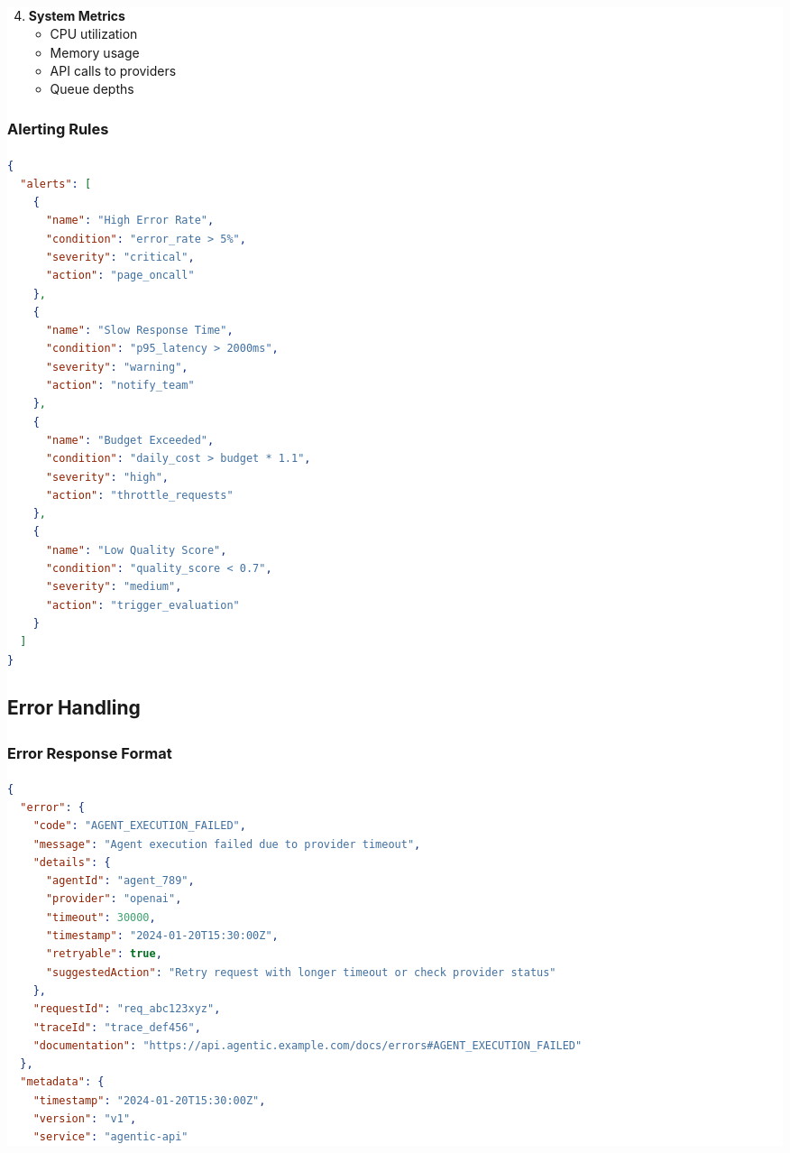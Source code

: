 4. **System Metrics**
   - CPU utilization
   - Memory usage
   - API calls to providers
   - Queue depths

### Alerting Rules

```json
{
  "alerts": [
    {
      "name": "High Error Rate",
      "condition": "error_rate > 5%",
      "severity": "critical",
      "action": "page_oncall"
    },
    {
      "name": "Slow Response Time",
      "condition": "p95_latency > 2000ms",
      "severity": "warning",
      "action": "notify_team"
    },
    {
      "name": "Budget Exceeded",
      "condition": "daily_cost > budget * 1.1",
      "severity": "high",
      "action": "throttle_requests"
    },
    {
      "name": "Low Quality Score",
      "condition": "quality_score < 0.7",
      "severity": "medium",
      "action": "trigger_evaluation"
    }
  ]
}
```

## Error Handling

### Error Response Format

```json
{
  "error": {
    "code": "AGENT_EXECUTION_FAILED",
    "message": "Agent execution failed due to provider timeout",
    "details": {
      "agentId": "agent_789",
      "provider": "openai",
      "timeout": 30000,
      "timestamp": "2024-01-20T15:30:00Z",
      "retryable": true,
      "suggestedAction": "Retry request with longer timeout or check provider status"
    },
    "requestId": "req_abc123xyz",
    "traceId": "trace_def456",
    "documentation": "https://api.agentic.example.com/docs/errors#AGENT_EXECUTION_FAILED"
  },
  "metadata": {
    "timestamp": "2024-01-20T15:30:00Z",
    "version": "v1",
    "service": "agentic-api"
```